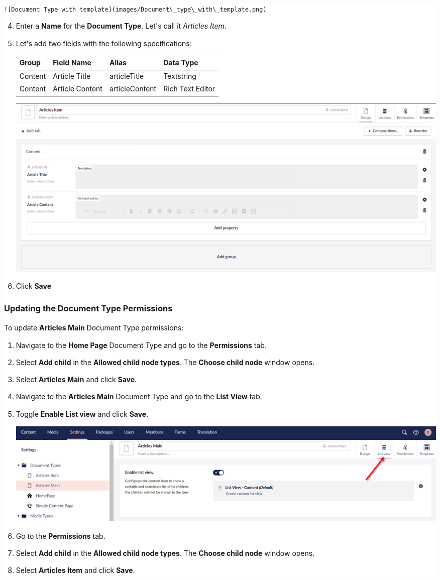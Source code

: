     ![Document Type with template](images/Document\_type\_with\_template.png)
4. Enter a **Name** for the **Document Type**. Let's call it _Articles Item_.
5.  Let's add two fields with the following specifications:

    | Group   | Field Name      | Alias          | Data Type        |
    | ------- | --------------- | -------------- | ---------------- |
    | Content | Article Title   | articleTitle   | Textstring       |
    | Content | Article Content | articleContent | Rich Text Editor |

    ![Article Item Document Type Data Properties](images/figure-39-articles-item-v11.png)
6. Click **Save**

### Updating the Document Type Permissions

To update **Articles Main** Document Type permissions:

1. Navigate to the **Home Page** Document Type and go to the **Permissions** tab.
2. Select **Add child** in the **Allowed child node types**. The **Choose child node** window opens.
3. Select **Articles Main** and click **Save**.
4. Navigate to the **Articles Main** Document Type and go to the **List View** tab.
5.  Toggle **Enable List view** and click **Save**.

    ![Enabling List View](images/figure-44-list-view-enabled.png)
6. Go to the **Permissions** tab.
7. Select **Add child** in the **Allowed child node types**. The **Choose child node** window opens.
8. Select **Articles Item** and click **Save**.
